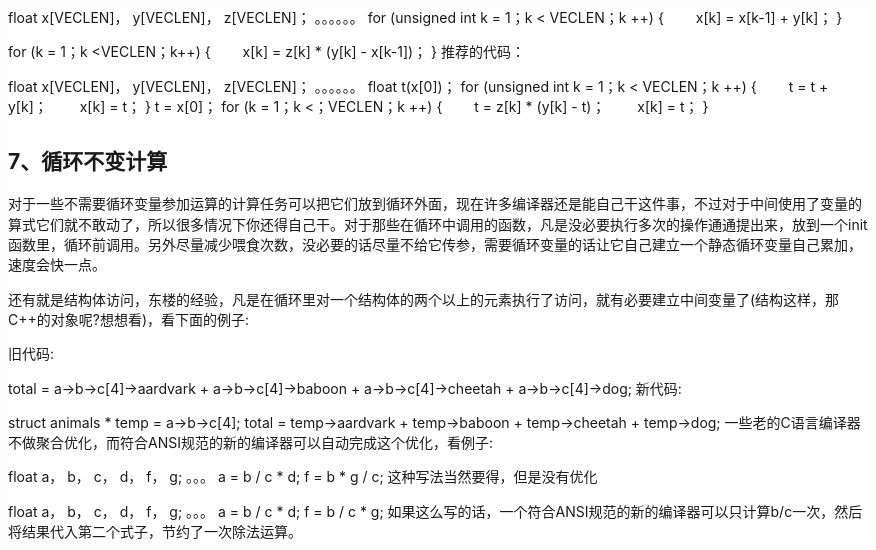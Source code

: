 float x[VECLEN]， y[VECLEN]， z[VECLEN]；
。。。。。。
for (unsigned int k = 1；k < VECLEN；k ++)
{
　　x[k] = x[k-1] + y[k]；
}

for (k = 1；k <VECLEN；k++)
{
　　x[k] = z[k] * (y[k] - x[k-1])；
}
推荐的代码：

float x[VECLEN]， y[VECLEN]， z[VECLEN]；
。。。。。。
float t(x[0])；
for (unsigned int k = 1；k < VECLEN；k ++)
{
　　t = t + y[k]；
　　x[k] = t；
}
t = x[0]；
for (k = 1；k <；VECLEN；k ++)
{
　　t = z[k] * (y[k] - t)；
　　x[k] = t；
}
## 7、循环不变计算
对于一些不需要循环变量参加运算的计算任务可以把它们放到循环外面，现在许多编译器还是能自己干这件事，不过对于中间使用了变量的算式它们就不敢动了，所以很多情况下你还得自己干。对于那些在循环中调用的函数，凡是没必要执行多次的操作通通提出来，放到一个init函数里，循环前调用。另外尽量减少喂食次数，没必要的话尽量不给它传参，需要循环变量的话让它自己建立一个静态循环变量自己累加，速度会快一点。

还有就是结构体访问，东楼的经验，凡是在循环里对一个结构体的两个以上的元素执行了访问，就有必要建立中间变量了(结构这样，那C++的对象呢?想想看)，看下面的例子:

旧代码:

total = a->b->c[4]->aardvark + a->b->c[4]->baboon + a->b->c[4]->cheetah + a->b->c[4]->dog;
新代码:

struct animals * temp = a->b->c[4];
total = temp->aardvark + temp->baboon + temp->cheetah + temp->dog;
一些老的C语言编译器不做聚合优化，而符合ANSI规范的新的编译器可以自动完成这个优化，看例子:

float a， b， c， d， f， g;
。。。
a = b / c * d;
f = b * g / c;
这种写法当然要得，但是没有优化

float a， b， c， d， f， g;
。。。
a = b / c * d;
f = b / c * g;
如果这么写的话，一个符合ANSI规范的新的编译器可以只计算b/c一次，然后将结果代入第二个式子，节约了一次除法运算。
